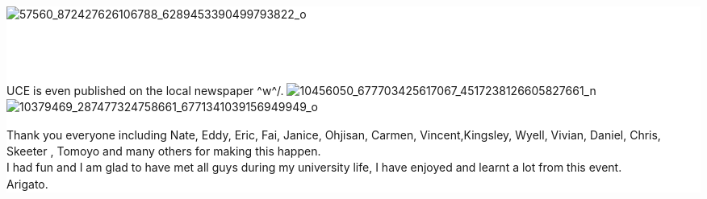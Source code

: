 <img src="https://farm4.staticflickr.com/3922/14926967326_67db204351_z.jpg" width="534" height="640" alt="57560_872427626106788_6289453390499793822_o">  

<br><br>    
UCE is even published on the local newspaper ^w^/.
<img src="https://farm4.staticflickr.com/3835/14762982569_c73e6ba119_z.jpg" width="402" height="640" alt="10456050_677703425617067_4517238126605827661_n">  
<img src="https://farm4.staticflickr.com/3885/14946581421_4cc220c95d_z.jpg" width="424" height="640" alt="10379469_287477324758661_6771341039156949949_o">  

Thank you everyone including Nate, Eddy, Eric, Fai, Janice, Ohjisan, Carmen, Vincent,Kingsley, Wyell, Vivian, Daniel, Chris, Skeeter , Tomoyo and many others for making this happen.  
I had fun and I am glad to have met all guys during my university life, I have enjoyed and learnt a lot from this event.  
Arigato.

